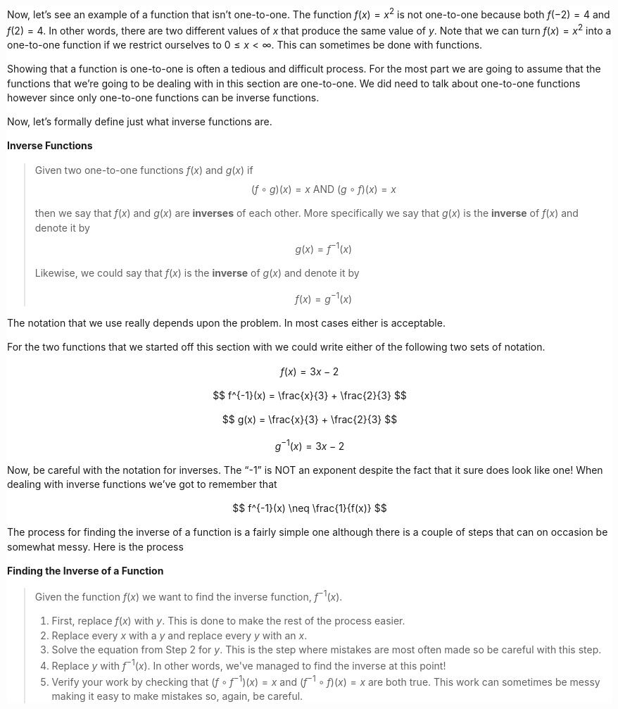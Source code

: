 Now, let’s see an example of a function that isn’t one-to-one. The function
$f(x) = x^2$ is not one-to-one because both $f(−2) = 4$ and $f(2) = 4$. In other
words, there are two different values of $x$ that produce the same value of $y$.
Note that we can turn $f(x) = x^2$ into a one-to-one function if we restrict
ourselves to $0 \leq x < \infty$. This can sometimes be done with functions.

Showing that a function is one-to-one is often a tedious and difficult process.
For the most part we are going to assume that the functions that we’re going to
be dealing with in this section are one-to-one. We did need to talk about
one-to-one functions however since only one-to-one functions can be inverse
functions.

Now, let’s formally define just what inverse functions are.

**Inverse Functions**

> Given two one-to-one functions $f(x)$ and $g(x)$ if
> $$ (f \circ g)(x) = x \text{ AND } (g \circ f)(x) = x  $$
>
> then we say that $f(x)$ and $g(x)$ are **inverses** of each other. More
> specifically we say that $g(x)$ is the **inverse** of $f(x)$ and denote it by
> $$ g(x) = f^{-1}(x) $$
>
> Likewise, we could say that $f(x)$ is the **inverse** of $g(x)$ and denote it
> by
>
> $$ f(x) = g^{-1}(x) $$

The notation that we use really depends upon the problem. In most cases either
is acceptable.

For the two functions that we started off this section with we could write
either of the following two sets of notation.

$$ f(x) = 3x - 2 $$

$$ f^{-1}(x) = \frac{x}{3} + \frac{2}{3} $$

$$ g(x) = \frac{x}{3} + \frac{2}{3} $$

$$ g^{-1}(x) = 3x - 2 $$

Now, be careful with the notation for inverses. The “-1” is NOT an exponent
despite the fact that it sure does look like one! When dealing with inverse
functions we’ve got to remember that

$$ f^{-1}(x) \neq \frac{1}{f(x)} $$

The process for finding the inverse of a function is a fairly simple one
although there is a couple of steps that can on occasion be somewhat messy. Here
is the process

**Finding the Inverse of a Function**

> Given the function $f(x)$ we want to find the inverse function, $f^{-1}(x)$.
>
> 1. First, replace $f(x)$ with $y$. This is done to make the rest of the
>    process easier.
> 2. Replace every $x$ with a $y$ and replace every $y$ with an $x$.
> 3. Solve the equation from Step 2 for $y$. This is the step where mistakes are
>    most often made so be careful with this step.
> 4. Replace $y$ with $f^{-1}(x)$. In other words, we've managed to find the
>    inverse at this point!
> 5. Verify your work by checking that $(f \circ f^{-1})(x) = x$ and
>    $(f^{-1} \circ f)(x) = x$ are both true. This work can sometimes be messy
>    making it easy to make mistakes so, again, be careful.
